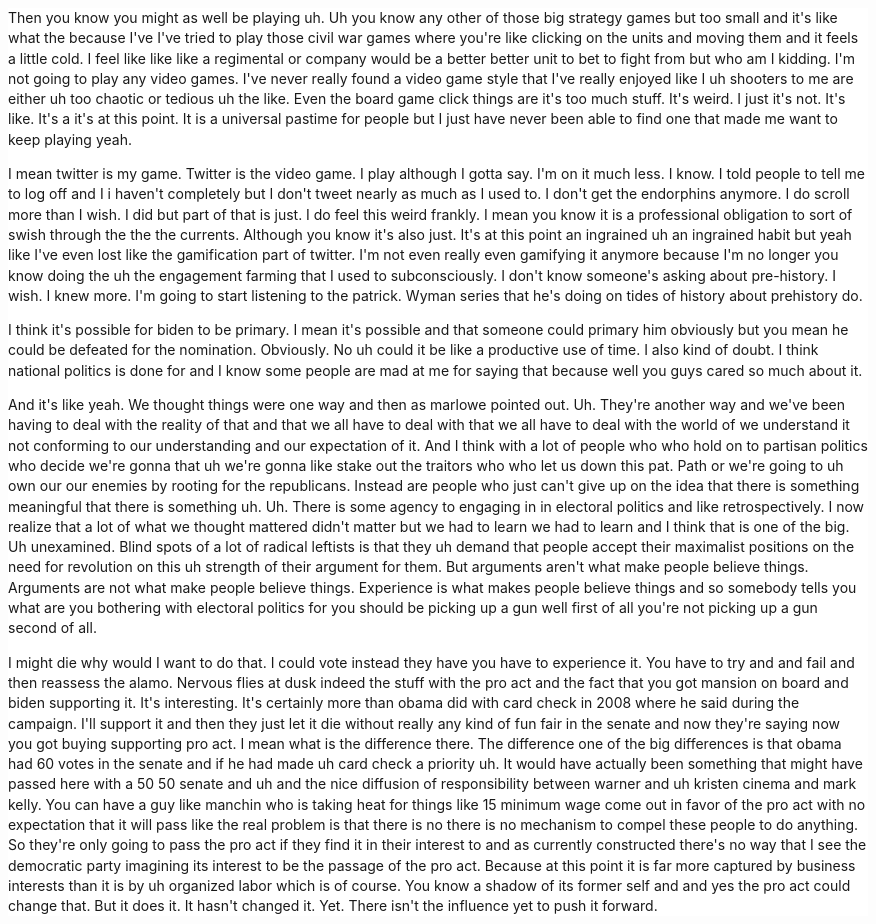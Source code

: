 Then you know you might as well be playing uh. Uh you know any other of those big strategy games but too small and it's like what the  because I've I've tried to play those civil war games where you're like clicking on the units and moving them and it feels a little cold. I feel like like like a regimental or company would be a better better unit to bet to fight from but who am I kidding. I'm not going to play any video games. I've never really found a video game style that I've really enjoyed like I uh shooters to me are either uh too chaotic or tedious uh the like. Even the board game click things are it's too much stuff. It's weird. I just it's not. It's like. It's a it's at this point. It is a universal pastime for people but I just have never been able to find one that made me want to keep playing yeah.

I mean twitter is my game. Twitter is the video game. I play although I gotta say. I'm on it much less. I know. I told people to tell me to log off and I i haven't completely but I don't tweet nearly as much as I used to. I don't get the endorphins anymore. I do scroll more than I wish. I did but part of that is just. I do feel this weird frankly. I mean you know it is a professional obligation to sort of swish through the the the currents. Although you know it's also just. It's at this point an ingrained uh an ingrained habit but yeah like I've even lost like the gamification part of twitter. I'm not even really even gamifying it anymore because I'm no longer you know doing the uh the engagement farming that I used to subconsciously. I don't know someone's asking about pre-history. I wish. I knew more. I'm going to start listening to the patrick. Wyman series that he's doing on tides of history about prehistory do.


I think it's possible for biden to be primary. I mean it's possible and that someone could primary him obviously but you mean he could be defeated for the nomination. Obviously. No uh could it be like a productive use of time. I also kind of doubt. I think national politics is done for and I know some people are mad at me for saying that because well you guys cared so much about it.

And it's like yeah. We thought things were one way and then as marlowe pointed out. Uh. They're another way and we've been having to deal with the reality of that and that we all have to deal with that we all have to deal with the world of we understand it not conforming to our understanding and our expectation of it. And I think with a lot of people who who hold on to partisan politics who decide we're gonna that uh we're gonna like stake out the traitors who who let us down this pat. Path or we're going to uh own our our enemies by rooting for the republicans. Instead are people who just can't give up on the idea that there is something meaningful that there is something uh. Uh. There is some agency to engaging in in electoral politics and like retrospectively. I now realize that a lot of what we thought mattered didn't matter but we had to learn we had to learn and I think that is one of the big. Uh unexamined. Blind spots of a lot of radical leftists is that they uh demand that people accept their maximalist positions on the need for revolution on this uh strength of their argument for them. But arguments aren't what make people believe things. Arguments are not what make people believe things. Experience is what makes people believe things and so somebody tells you what are you bothering with electoral politics for you should be picking up a gun well first of all you're not picking up a gun second of all.

I might die why would I want to do that. I could vote instead they have you have to experience it. You have to try and and fail and then reassess the alamo. Nervous flies at dusk indeed the stuff with the pro act and the fact that you got mansion on board and biden supporting it. It's interesting. It's certainly more than obama did with card check in 2008 where he said during the campaign. I'll support it and then they just let it die without really any kind of fun fair in the senate and now they're saying now you got buying supporting pro act. I mean what is the difference there. The difference one of the big differences is that obama had 60 votes in the senate and if he had made uh card check a priority uh. It would have actually been something that might have passed here with a 50 50 senate and uh and the nice diffusion of responsibility between warner and uh kristen cinema and mark kelly. You can have a guy like manchin who is taking heat for things like 15 minimum wage come out in favor of the pro act with no expectation that it will pass like the real problem is that there is no there is no mechanism to compel these people to do anything. So they're only going to pass the pro act if they find it in their interest to and as currently constructed there's no way that I see the democratic party imagining its interest to be the passage of the pro act. Because at this point it is far more captured by business interests than it is by uh organized labor which is of course. You know a shadow of its former self and and yes the pro act could change that. But it does it. It hasn't changed it. Yet. There isn't the influence yet to push it forward.

